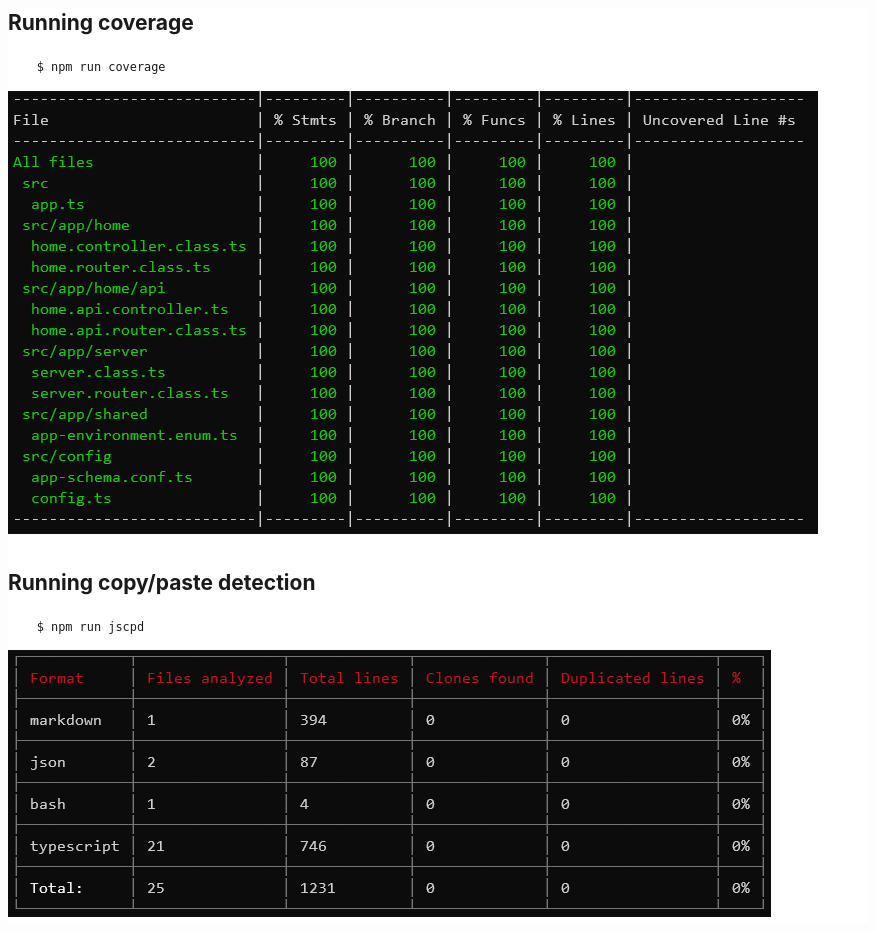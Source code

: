 ## Running coverage

```bash
    $ npm run coverage
```

![Coverage results](https://github.com/Stayfi/nodejs-server/raw/master/img/coverage_result.png)

## Running copy/paste detection

```bash
    $ npm run jscpd
```

![Jscpd results](https://github.com/Stayfi/nodejs-server/raw/master/img/jscpd_result.png)
